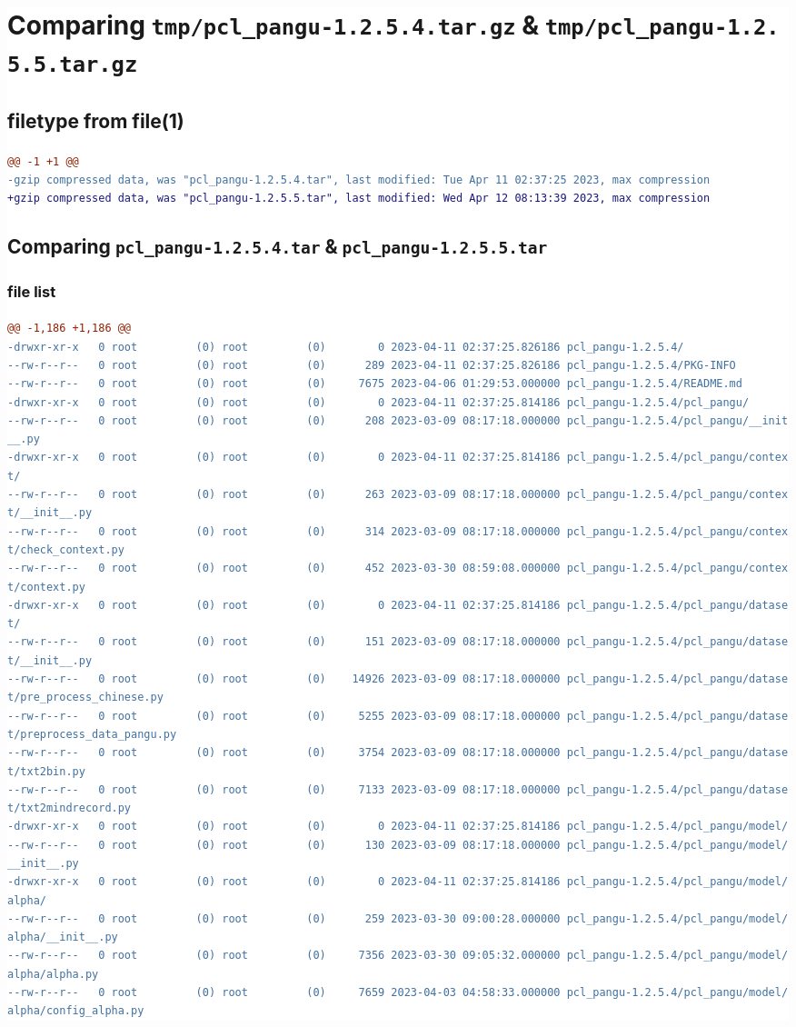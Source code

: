 # Comparing `tmp/pcl_pangu-1.2.5.4.tar.gz` & `tmp/pcl_pangu-1.2.5.5.tar.gz`

## filetype from file(1)

```diff
@@ -1 +1 @@
-gzip compressed data, was "pcl_pangu-1.2.5.4.tar", last modified: Tue Apr 11 02:37:25 2023, max compression
+gzip compressed data, was "pcl_pangu-1.2.5.5.tar", last modified: Wed Apr 12 08:13:39 2023, max compression
```

## Comparing `pcl_pangu-1.2.5.4.tar` & `pcl_pangu-1.2.5.5.tar`

### file list

```diff
@@ -1,186 +1,186 @@
-drwxr-xr-x   0 root         (0) root         (0)        0 2023-04-11 02:37:25.826186 pcl_pangu-1.2.5.4/
--rw-r--r--   0 root         (0) root         (0)      289 2023-04-11 02:37:25.826186 pcl_pangu-1.2.5.4/PKG-INFO
--rw-r--r--   0 root         (0) root         (0)     7675 2023-04-06 01:29:53.000000 pcl_pangu-1.2.5.4/README.md
-drwxr-xr-x   0 root         (0) root         (0)        0 2023-04-11 02:37:25.814186 pcl_pangu-1.2.5.4/pcl_pangu/
--rw-r--r--   0 root         (0) root         (0)      208 2023-03-09 08:17:18.000000 pcl_pangu-1.2.5.4/pcl_pangu/__init__.py
-drwxr-xr-x   0 root         (0) root         (0)        0 2023-04-11 02:37:25.814186 pcl_pangu-1.2.5.4/pcl_pangu/context/
--rw-r--r--   0 root         (0) root         (0)      263 2023-03-09 08:17:18.000000 pcl_pangu-1.2.5.4/pcl_pangu/context/__init__.py
--rw-r--r--   0 root         (0) root         (0)      314 2023-03-09 08:17:18.000000 pcl_pangu-1.2.5.4/pcl_pangu/context/check_context.py
--rw-r--r--   0 root         (0) root         (0)      452 2023-03-30 08:59:08.000000 pcl_pangu-1.2.5.4/pcl_pangu/context/context.py
-drwxr-xr-x   0 root         (0) root         (0)        0 2023-04-11 02:37:25.814186 pcl_pangu-1.2.5.4/pcl_pangu/dataset/
--rw-r--r--   0 root         (0) root         (0)      151 2023-03-09 08:17:18.000000 pcl_pangu-1.2.5.4/pcl_pangu/dataset/__init__.py
--rw-r--r--   0 root         (0) root         (0)    14926 2023-03-09 08:17:18.000000 pcl_pangu-1.2.5.4/pcl_pangu/dataset/pre_process_chinese.py
--rw-r--r--   0 root         (0) root         (0)     5255 2023-03-09 08:17:18.000000 pcl_pangu-1.2.5.4/pcl_pangu/dataset/preprocess_data_pangu.py
--rw-r--r--   0 root         (0) root         (0)     3754 2023-03-09 08:17:18.000000 pcl_pangu-1.2.5.4/pcl_pangu/dataset/txt2bin.py
--rw-r--r--   0 root         (0) root         (0)     7133 2023-03-09 08:17:18.000000 pcl_pangu-1.2.5.4/pcl_pangu/dataset/txt2mindrecord.py
-drwxr-xr-x   0 root         (0) root         (0)        0 2023-04-11 02:37:25.814186 pcl_pangu-1.2.5.4/pcl_pangu/model/
--rw-r--r--   0 root         (0) root         (0)      130 2023-03-09 08:17:18.000000 pcl_pangu-1.2.5.4/pcl_pangu/model/__init__.py
-drwxr-xr-x   0 root         (0) root         (0)        0 2023-04-11 02:37:25.814186 pcl_pangu-1.2.5.4/pcl_pangu/model/alpha/
--rw-r--r--   0 root         (0) root         (0)      259 2023-03-30 09:00:28.000000 pcl_pangu-1.2.5.4/pcl_pangu/model/alpha/__init__.py
--rw-r--r--   0 root         (0) root         (0)     7356 2023-03-30 09:05:32.000000 pcl_pangu-1.2.5.4/pcl_pangu/model/alpha/alpha.py
--rw-r--r--   0 root         (0) root         (0)     7659 2023-04-03 04:58:33.000000 pcl_pangu-1.2.5.4/pcl_pangu/model/alpha/config_alpha.py
```